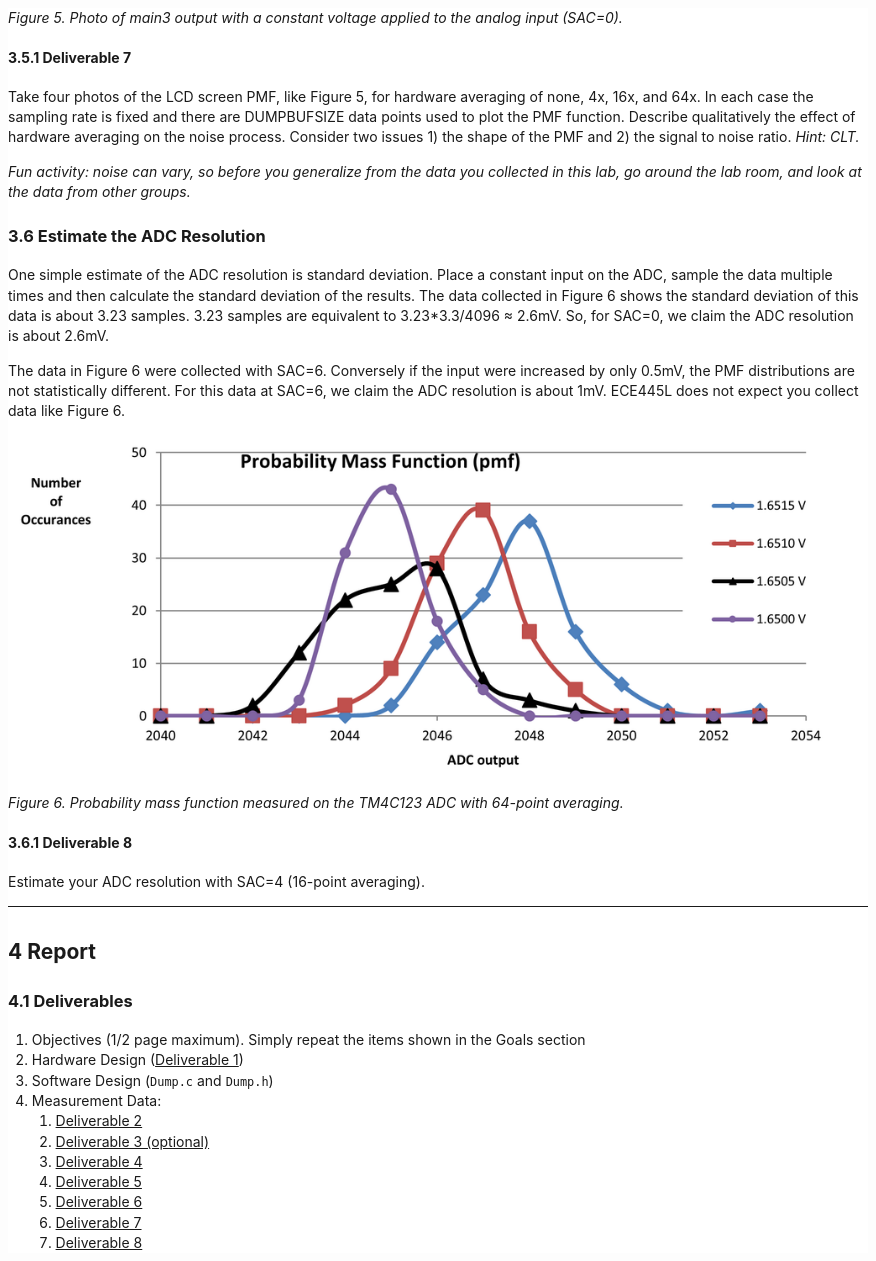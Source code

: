 *Figure 5. Photo of main3 output with a constant voltage applied to the analog input (SAC=0).*

#### 3.5.1 Deliverable 7 
Take four photos of the LCD screen PMF, like Figure 5, for hardware averaging of none, 4x, 16x, and 64x. In each case the sampling rate is fixed and there are DUMPBUFSIZE data points used to plot the PMF function. Describe qualitatively the effect of hardware averaging on the noise process. Consider two issues 1) the shape of the PMF and 2) the signal to noise ratio. *Hint: CLT.*

*Fun activity: noise can vary, so before you generalize from the data you collected in this lab, go around the lab room, and look at the data from other groups.*

### 3.6 Estimate the ADC Resolution
One simple estimate of the ADC resolution is standard deviation. Place a constant input on the ADC, sample the data multiple times and then calculate the standard deviation of the results. The data collected in Figure 6 shows the standard deviation of this data is about 3.23 samples. 3.23 samples are equivalent to 3.23*3.3/4096 ≈ 2.6mV. So, for SAC=0, we claim the ADC resolution is about 2.6mV.

The data in Figure 6 were collected with SAC=6. Conversely if the input were increased by only 0.5mV, the PMF distributions are not statistically different. For this data at SAC=6, we claim the ADC resolution is about 1mV. ECE445L does not expect you collect data like Figure 6.

![Figure 6](resources/images/figure_2.6.png)

*Figure 6. Probability mass function measured on the TM4C123 ADC with 64-point averaging.*

#### 3.6.1 Deliverable 8 
Estimate your ADC resolution with SAC=4 (16-point averaging).

---

## 4 Report

### 4.1 Deliverables
1. Objectives (1/2 page maximum). Simply repeat the items shown in the Goals section
2. Hardware Design ([Deliverable 1](#311-deliverable-1))
3. Software Design (`Dump.c` and `Dump.h`)
4. Measurement Data:
    1. [Deliverable 2](#321-deliverable-2)
    2. [Deliverable 3 (optional)](#322-deliverable-3-optional)
    3. [Deliverable 4](#323-deliverable-4)
    4. [Deliverable 5](#331-deliverable-5)
    5. [Deliverable 6](#341-deliverable-6)
    6. [Deliverable 7](#351-deliverable-7)
    7. [Deliverable 8](#361-deliverable-8)
